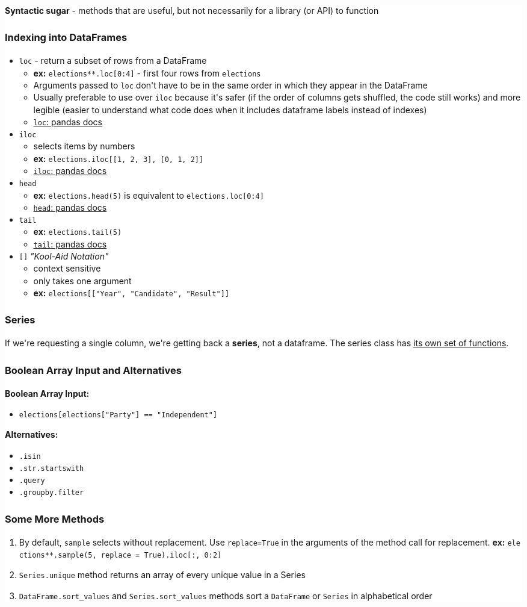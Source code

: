 **Syntactic sugar** - methods that are useful, but not necessarily for a library (or API) to function

### Indexing into DataFrames

- `loc` - return a subset of rows from a DataFrame
  - **ex:** `elections**.loc[0:4]` - first four rows from `elections`
  - Arguments passed to `loc` don't have to be in the same order in which they appear in the DataFrame
  - Usually preferable to use over `iloc` because it's safer (if the order of columns gets shuffled, the code still works) and more legible (easier to understand what code does when it includes dataframe labels instead of indexes)
  - [`loc`: pandas docs](https://pandas.pydata.org/docs/reference/api/pandas.DataFrame.loc.html)
- `iloc`
  - selects items by numbers
  - **ex:** `elections.iloc[[1, 2, 3], [0, 1, 2]]`
  - [`iloc`: pandas docs](https://pandas.pydata.org/docs/reference/api/pandas.DataFrame.iloc.html)
- `head`
  - **ex:** `elections.head(5)` is equivalent to `elections.loc[0:4]`
  - [`head`: pandas docs](https://pandas.pydata.org/docs/reference/api/pandas.DataFrame.head.html)
- `tail`
  - **ex:** `elections.tail(5)`
  - [`tail`: pandas docs](https://pandas.pydata.org/docs/reference/api/pandas.DataFrame.tail.html)
- `[]` *"Kool-Aid Notation"*
  - context sensitive
  - only takes one argument
  - **ex:** `elections[["Year", "Candidate", "Result"]]`

### Series

If we're requesting a single column, we're getting back a **series**, not a dataframe. The series class has [its own set of functions](https://pandas.pydata.org/docs/reference/api/pandas.Series.html).

### Boolean Array Input and Alternatives

**Boolean Array Input:**

- `elections[elections["Party"] == "Independent"]`

**Alternatives:**
  -  `.isin`
  -  `.str.startswith`
  -  `.query`
  -  `.groupby.filter`

### Some More Methods

1) By default, `sample` selects without replacement. Use `replace=True` in the arguments of the method call for replacement. **ex:** `elections**.sample(5, replace = True).iloc[:, 0:2]`

2) `Series.unique` method returns an array of every unique value in a Series

3) `DataFrame.sort_values` and `Series.sort_values` methods sort a `DataFrame` or `Series` in alphabetical order
